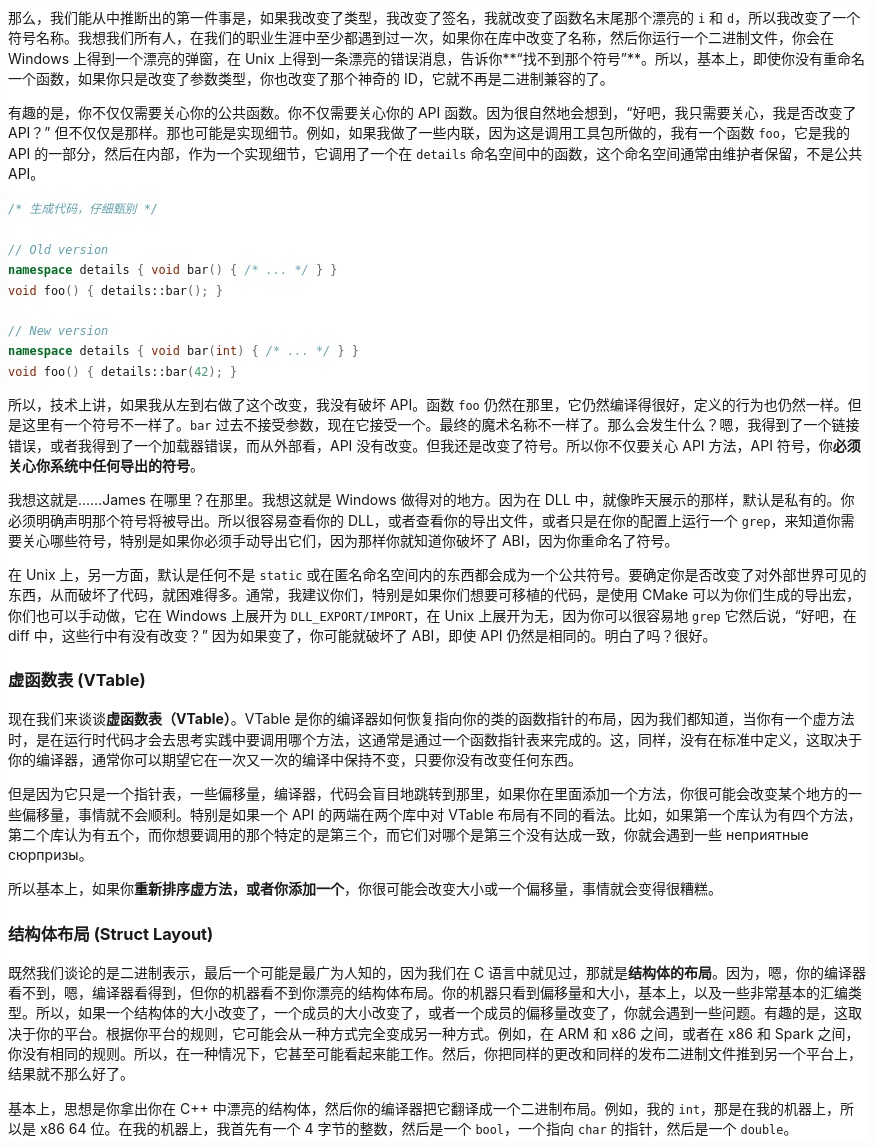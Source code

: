 那么，我们能从中推断出的第一件事是，如果我改变了类型，我改变了签名，我就改变了函数名末尾那个漂亮的 `i` 和 `d`，所以我改变了一个符号名称。我想我们所有人，在我们的职业生涯中至少都遇到过一次，如果你在库中改变了名称，然后你运行一个二进制文件，你会在 Windows 上得到一个漂亮的弹窗，在 Unix 上得到一条漂亮的错误消息，告诉你**“找不到那个符号”**。所以，基本上，即使你没有重命名一个函数，如果你只是改变了参数类型，你也改变了那个神奇的 ID，它就不再是二进制兼容的了。

有趣的是，你不仅仅需要关心你的公共函数。你不仅需要关心你的 API 函数。因为很自然地会想到，“好吧，我只需要关心，我是否改变了 API？” 但不仅仅是那样。那也可能是实现细节。例如，如果我做了一些内联，因为这是调用工具包所做的，我有一个函数 `foo`，它是我的 API 的一部分，然后在内部，作为一个实现细节，它调用了一个在 `details` 命名空间中的函数，这个命名空间通常由维护者保留，不是公共 API。

```cpp
/* 生成代码，仔细甄别 */

// Old version
namespace details { void bar() { /* ... */ } }
void foo() { details::bar(); }

// New version
namespace details { void bar(int) { /* ... */ } }
void foo() { details::bar(42); }
```

所以，技术上讲，如果我从左到右做了这个改变，我没有破坏 API。函数 `foo` 仍然在那里，它仍然编译得很好，定义的行为也仍然一样。但是这里有一个符号不一样了。`bar` 过去不接受参数，现在它接受一个。最终的魔术名称不一样了。那么会发生什么？嗯，我得到了一个链接错误，或者我得到了一个加载器错误，而从外部看，API 没有改变。但我还是改变了符号。所以你不仅要关心 API 方法，API 符号，你**必须关心你系统中任何导出的符号**。

我想这就是……James 在哪里？在那里。我想这就是 Windows 做得对的地方。因为在 DLL 中，就像昨天展示的那样，默认是私有的。你必须明确声明那个符号将被导出。所以很容易查看你的 DLL，或者查看你的导出文件，或者只是在你的配置上运行一个 `grep`，来知道你需要关心哪些符号，特别是如果你必须手动导出它们，因为那样你就知道你破坏了 ABI，因为你重命名了符号。

在 Unix 上，另一方面，默认是任何不是 `static` 或在匿名命名空间内的东西都会成为一个公共符号。要确定你是否改变了对外部世界可见的东西，从而破坏了代码，就困难得多。通常，我建议你们，特别是如果你们想要可移植的代码，是使用 CMake 可以为你们生成的导出宏，你们也可以手动做，它在 Windows 上展开为 `DLL_EXPORT/IMPORT`，在 Unix 上展开为无，因为你可以很容易地 `grep` 它然后说，“好吧，在 diff 中，这些行中有没有改变？” 因为如果变了，你可能就破坏了 ABI，即使 API 仍然是相同的。明白了吗？很好。



### 虚函数表 (VTable)



现在我们来谈谈**虚函数表（VTable）**。VTable 是你的编译器如何恢复指向你的类的函数指针的布局，因为我们都知道，当你有一个虚方法时，是在运行时代码才会去思考实践中要调用哪个方法，这通常是通过一个函数指针表来完成的。这，同样，没有在标准中定义，这取决于你的编译器，通常你可以期望它在一次又一次的编译中保持不变，只要你没有改变任何东西。

但是因为它只是一个指针表，一些偏移量，编译器，代码会盲目地跳转到那里，如果你在里面添加一个方法，你很可能会改变某个地方的一些偏移量，事情就不会顺利。特别是如果一个 API 的两端在两个库中对 VTable 布局有不同的看法。比如，如果第一个库认为有四个方法，第二个库认为有五个，而你想要调用的那个特定的是第三个，而它们对哪个是第三个没有达成一致，你就会遇到一些 неприятные сюрпризы。

所以基本上，如果你**重新排序虚方法，或者你添加一个**，你很可能会改变大小或一个偏移量，事情就会变得很糟糕。



### 结构体布局 (Struct Layout)



既然我们谈论的是二进制表示，最后一个可能是最广为人知的，因为我们在 C 语言中就见过，那就是**结构体的布局**。因为，嗯，你的编译器看不到，嗯，编译器看得到，但你的机器看不到你漂亮的结构体布局。你的机器只看到偏移量和大小，基本上，以及一些非常基本的汇编类型。所以，如果一个结构体的大小改变了，一个成员的大小改变了，或者一个成员的偏移量改变了，你就会遇到一些问题。有趣的是，这取决于你的平台。根据你平台的规则，它可能会从一种方式完全变成另一种方式。例如，在 ARM 和 x86 之间，或者在 x86 和 Spark 之间，你没有相同的规则。所以，在一种情况下，它甚至可能看起来能工作。然后，你把同样的更改和同样的发布二进制文件推到另一个平台上，结果就不那么好了。

基本上，思想是你拿出你在 C++ 中漂亮的结构体，然后你的编译器把它翻译成一个二进制布局。例如，我的 `int`，那是在我的机器上，所以是 x86 64 位。在我的机器上，我首先有一个 4 字节的整数，然后是一个 `bool`，一个指向 `char` 的指针，然后是一个 `double`。
